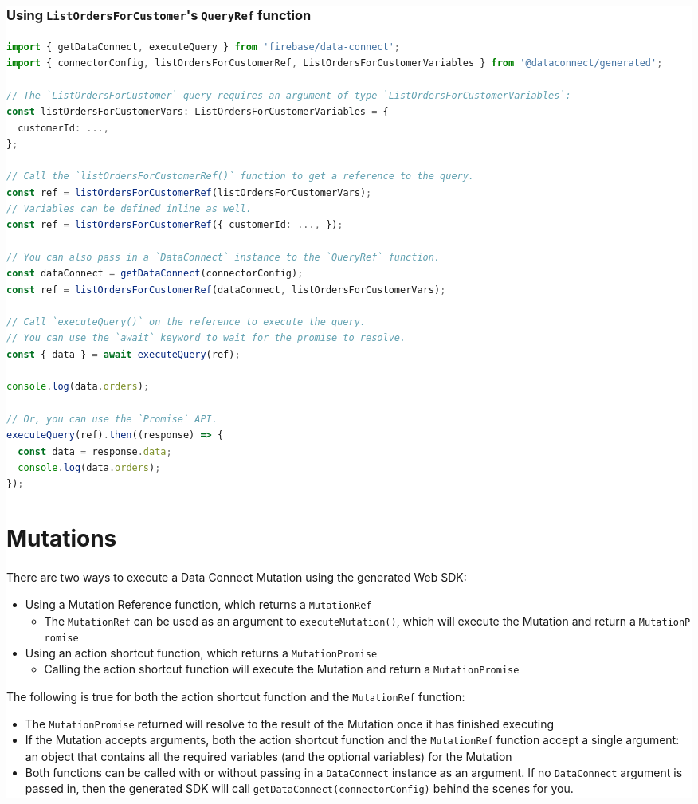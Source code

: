 ### Using `ListOrdersForCustomer`'s `QueryRef` function

```typescript
import { getDataConnect, executeQuery } from 'firebase/data-connect';
import { connectorConfig, listOrdersForCustomerRef, ListOrdersForCustomerVariables } from '@dataconnect/generated';

// The `ListOrdersForCustomer` query requires an argument of type `ListOrdersForCustomerVariables`:
const listOrdersForCustomerVars: ListOrdersForCustomerVariables = {
  customerId: ..., 
};

// Call the `listOrdersForCustomerRef()` function to get a reference to the query.
const ref = listOrdersForCustomerRef(listOrdersForCustomerVars);
// Variables can be defined inline as well.
const ref = listOrdersForCustomerRef({ customerId: ..., });

// You can also pass in a `DataConnect` instance to the `QueryRef` function.
const dataConnect = getDataConnect(connectorConfig);
const ref = listOrdersForCustomerRef(dataConnect, listOrdersForCustomerVars);

// Call `executeQuery()` on the reference to execute the query.
// You can use the `await` keyword to wait for the promise to resolve.
const { data } = await executeQuery(ref);

console.log(data.orders);

// Or, you can use the `Promise` API.
executeQuery(ref).then((response) => {
  const data = response.data;
  console.log(data.orders);
});
```

# Mutations

There are two ways to execute a Data Connect Mutation using the generated Web SDK:
- Using a Mutation Reference function, which returns a `MutationRef`
  - The `MutationRef` can be used as an argument to `executeMutation()`, which will execute the Mutation and return a `MutationPromise`
- Using an action shortcut function, which returns a `MutationPromise`
  - Calling the action shortcut function will execute the Mutation and return a `MutationPromise`

The following is true for both the action shortcut function and the `MutationRef` function:
- The `MutationPromise` returned will resolve to the result of the Mutation once it has finished executing
- If the Mutation accepts arguments, both the action shortcut function and the `MutationRef` function accept a single argument: an object that contains all the required variables (and the optional variables) for the Mutation
- Both functions can be called with or without passing in a `DataConnect` instance as an argument. If no `DataConnect` argument is passed in, then the generated SDK will call `getDataConnect(connectorConfig)` behind the scenes for you.
